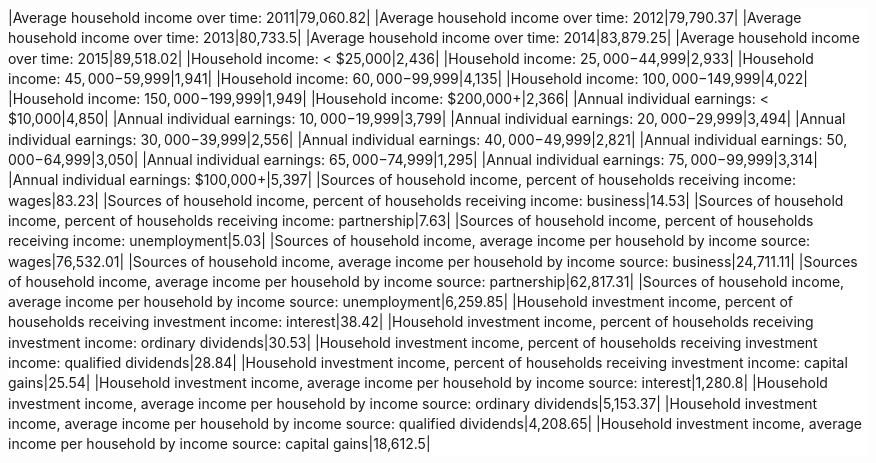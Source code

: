 |Average household income over time: 2011|79,060.82|
|Average household income over time: 2012|79,790.37|
|Average household income over time: 2013|80,733.5|
|Average household income over time: 2014|83,879.25|
|Average household income over time: 2015|89,518.02|
|Household income: < $25,000|2,436|
|Household income: $25,000-$44,999|2,933|
|Household income: $45,000-$59,999|1,941|
|Household income: $60,000-$99,999|4,135|
|Household income: $100,000-$149,999|4,022|
|Household income: $150,000-$199,999|1,949|
|Household income: $200,000+|2,366|
|Annual individual earnings: < $10,000|4,850|
|Annual individual earnings: $10,000-$19,999|3,799|
|Annual individual earnings: $20,000-$29,999|3,494|
|Annual individual earnings: $30,000-$39,999|2,556|
|Annual individual earnings: $40,000-$49,999|2,821|
|Annual individual earnings: $50,000-$64,999|3,050|
|Annual individual earnings: $65,000-$74,999|1,295|
|Annual individual earnings: $75,000-$99,999|3,314|
|Annual individual earnings: $100,000+|5,397|
|Sources of household income, percent of households receiving income: wages|83.23|
|Sources of household income, percent of households receiving income: business|14.53|
|Sources of household income, percent of households receiving income: partnership|7.63|
|Sources of household income, percent of households receiving income: unemployment|5.03|
|Sources of household income, average income per household by income source: wages|76,532.01|
|Sources of household income, average income per household by income source: business|24,711.11|
|Sources of household income, average income per household by income source: partnership|62,817.31|
|Sources of household income, average income per household by income source: unemployment|6,259.85|
|Household investment income, percent of households receiving investment income: interest|38.42|
|Household investment income, percent of households receiving investment income: ordinary dividends|30.53|
|Household investment income, percent of households receiving investment income: qualified dividends|28.84|
|Household investment income, percent of households receiving investment income: capital gains|25.54|
|Household investment income, average income per household by income source: interest|1,280.8|
|Household investment income, average income per household by income source: ordinary dividends|5,153.37|
|Household investment income, average income per household by income source: qualified dividends|4,208.65|
|Household investment income, average income per household by income source: capital gains|18,612.5|